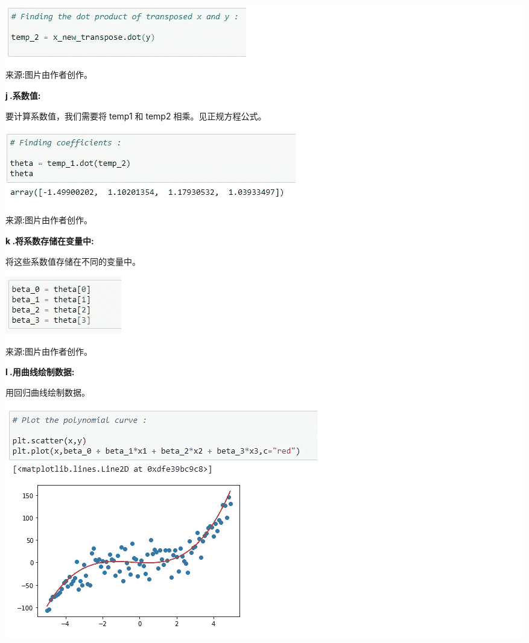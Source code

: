 ![](img/2d5afbe75c54bd2c7ee58adebfcaded6.png)

来源:图片由作者创作。

**j .系数值:**

要计算系数值，我们需要将 temp1 和 temp2 相乘。见正规方程公式。

![](img/033814fee585e542a08e932414411f74.png)

来源:图片由作者创作。

**k .将系数存储在变量中:**

将这些系数值存储在不同的变量中。

![](img/5b5bc66d80dc3eaf61d108b8403a92bd.png)

来源:图片由作者创作。

**l .用曲线绘制数据:**

用回归曲线绘制数据。

![](img/e2eb8dc34288627f53824eacb83e33ec.png)
